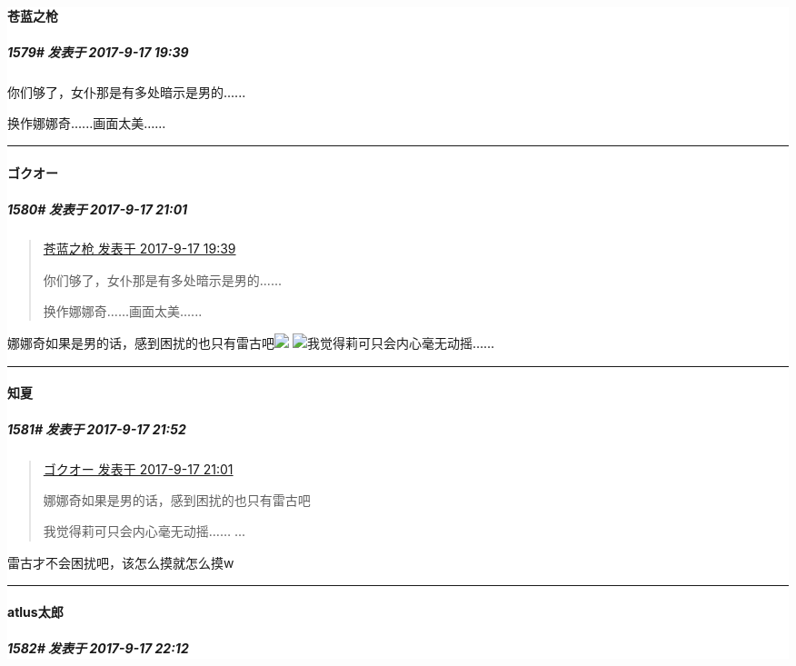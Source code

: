 ####  苍蓝之枪  
##### 1579#       发表于 2017-9-17 19:39




你们够了，女仆那是有多处暗示是男的......

换作娜娜奇......画面太美......







*****

####  ゴクオー  
##### 1580#       发表于 2017-9-17 21:01



<blockquote><a href="httphttps://bbs.saraba1st.com/2b/forum.php?mod=redirect&amp;goto=findpost&amp;pid=37228473&amp;ptid=1528127" target="_blank">苍蓝之枪 发表于 2017-9-17 19:39</a>

你们够了，女仆那是有多处暗示是男的......

换作娜娜奇......画面太美......</blockquote>
娜娜奇如果是男的话，感到困扰的也只有雷古吧<img src="https://static.saraba1st.com/image/smiley/face2017/065.png" referrerpolicy="no-referrer">
<img src="https://static.saraba1st.com/image/smiley/face2017/130.png" referrerpolicy="no-referrer">我觉得莉可只会内心毫无动摇……







*****

####  知夏  
##### 1581#       发表于 2017-9-17 21:52



<blockquote><a href="httphttps://bbs.saraba1st.com/2b/forum.php?mod=redirect&amp;goto=findpost&amp;pid=37229198&amp;ptid=1528127" target="_blank">ゴクオー 发表于 2017-9-17 21:01</a>

娜娜奇如果是男的话，感到困扰的也只有雷古吧

我觉得莉可只会内心毫无动摇…… ...</blockquote>
雷古才不会困扰吧，该怎么摸就怎么摸w







*****

####  atlus太郎  
##### 1582#       发表于 2017-9-17 22:12
